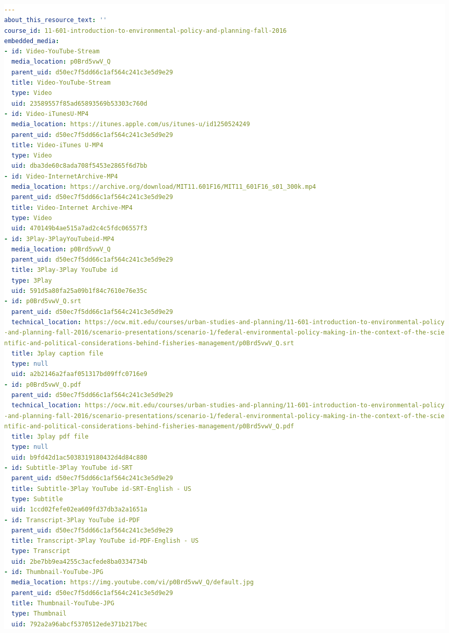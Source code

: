 ```yaml
---
about_this_resource_text: ''
course_id: 11-601-introduction-to-environmental-policy-and-planning-fall-2016
embedded_media:
- id: Video-YouTube-Stream
  media_location: p0Brd5vwV_Q
  parent_uid: d50ec7f5dd66c1af564c241c3e5d9e29
  title: Video-YouTube-Stream
  type: Video
  uid: 23589557f85ad65893569b53303c760d
- id: Video-iTunesU-MP4
  media_location: https://itunes.apple.com/us/itunes-u/id1250524249
  parent_uid: d50ec7f5dd66c1af564c241c3e5d9e29
  title: Video-iTunes U-MP4
  type: Video
  uid: dba3de60c8ada708f5453e2865f6d7bb
- id: Video-InternetArchive-MP4
  media_location: https://archive.org/download/MIT11.601F16/MIT11_601F16_s01_300k.mp4
  parent_uid: d50ec7f5dd66c1af564c241c3e5d9e29
  title: Video-Internet Archive-MP4
  type: Video
  uid: 470149b4ae515a7ad2c4c5fdc06557f3
- id: 3Play-3PlayYouTubeid-MP4
  media_location: p0Brd5vwV_Q
  parent_uid: d50ec7f5dd66c1af564c241c3e5d9e29
  title: 3Play-3Play YouTube id
  type: 3Play
  uid: 591d5a80fa25a09b1f84c7610e76e35c
- id: p0Brd5vwV_Q.srt
  parent_uid: d50ec7f5dd66c1af564c241c3e5d9e29
  technical_location: https://ocw.mit.edu/courses/urban-studies-and-planning/11-601-introduction-to-environmental-policy-and-planning-fall-2016/scenario-presentations/scenario-1/federal-environmental-policy-making-in-the-context-of-the-scientific-and-political-considerations-behind-fisheries-management/p0Brd5vwV_Q.srt
  title: 3play caption file
  type: null
  uid: a2b2146a2faaf051317bd09ffc0716e9
- id: p0Brd5vwV_Q.pdf
  parent_uid: d50ec7f5dd66c1af564c241c3e5d9e29
  technical_location: https://ocw.mit.edu/courses/urban-studies-and-planning/11-601-introduction-to-environmental-policy-and-planning-fall-2016/scenario-presentations/scenario-1/federal-environmental-policy-making-in-the-context-of-the-scientific-and-political-considerations-behind-fisheries-management/p0Brd5vwV_Q.pdf
  title: 3play pdf file
  type: null
  uid: b9fd42d1ac5038319180432d4d84c880
- id: Subtitle-3Play YouTube id-SRT
  parent_uid: d50ec7f5dd66c1af564c241c3e5d9e29
  title: Subtitle-3Play YouTube id-SRT-English - US
  type: Subtitle
  uid: 1ccd02fefe02ea609fd37db3a2a1651a
- id: Transcript-3Play YouTube id-PDF
  parent_uid: d50ec7f5dd66c1af564c241c3e5d9e29
  title: Transcript-3Play YouTube id-PDF-English - US
  type: Transcript
  uid: 2be7bb9ea4255c3acfede8ba0334734b
- id: Thumbnail-YouTube-JPG
  media_location: https://img.youtube.com/vi/p0Brd5vwV_Q/default.jpg
  parent_uid: d50ec7f5dd66c1af564c241c3e5d9e29
  title: Thumbnail-YouTube-JPG
  type: Thumbnail
  uid: 792a2a96abcf5370512ede371b217bec
```